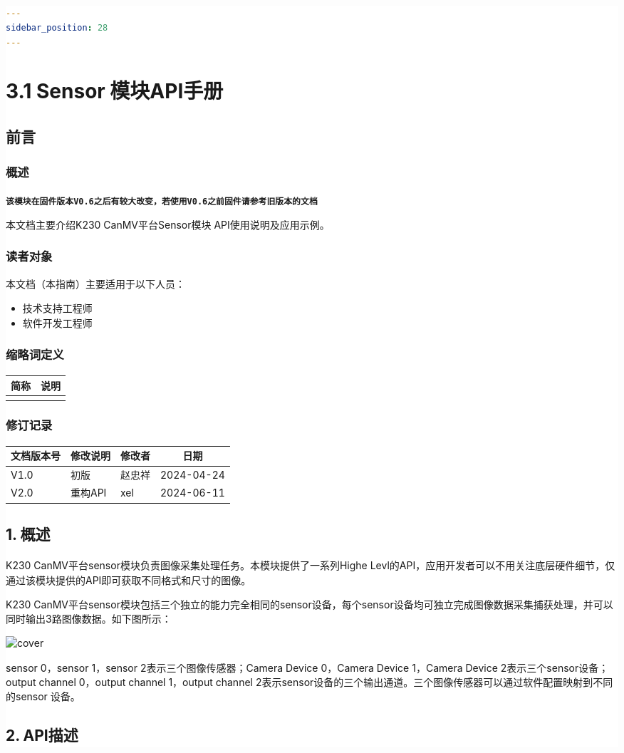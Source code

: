 ```yaml
---
sidebar_position: 28
---
```

# 3.1 Sensor 模块API手册

## 前言

### 概述

**`该模块在固件版本V0.6之后有较大改变，若使用V0.6之前固件请参考旧版本的文档`**

本文档主要介绍K230 CanMV平台Sensor模块 API使用说明及应用示例。

### 读者对象

本文档（本指南）主要适用于以下人员：

- 技术支持工程师
- 软件开发工程师

### 缩略词定义

| 简称 | 说明 |
| ---- | ---- |
|      |      |

### 修订记录

| 文档版本号 | 修改说明 | 修改者 | 日期       |
| ---------- | -------- | ------ | ---------- |
| V1.0       | 初版     | 赵忠祥 | 2024-04-24 |
| V2.0       | 重构API  | xel    | 2024-06-11 |

## 1. 概述

K230 CanMV平台sensor模块负责图像采集处理任务。本模块提供了一系列Highe Levl的API，应用开发者可以不用关注底层硬件细节，仅通过该模块提供的API即可获取不同格式和尺寸的图像。

K230 CanMV平台sensor模块包括三个独立的能力完全相同的sensor设备，每个sensor设备均可独立完成图像数据采集捕获处理，并可以同时输出3路图像数据。如下图所示：

![cover](https://www.kendryte.com/k230_canmv/main/_images/k230-canmv-camera-top.png)

sensor 0，sensor 1，sensor 2表示三个图像传感器；Camera Device 0，Camera Device 1，Camera Device 2表示三个sensor设备；output channel 0，output channel 1，output channel 2表示sensor设备的三个输出通道。三个图像传感器可以通过软件配置映射到不同的sensor 设备。

## 2. API描述
